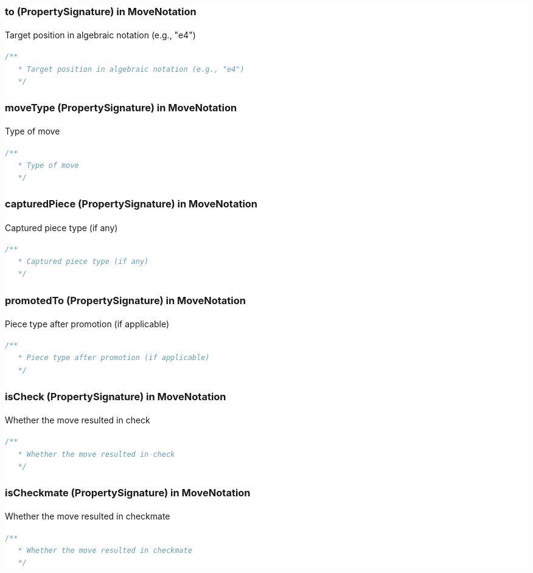 ### to (PropertySignature) in MoveNotation

Target position in algebraic notation (e.g., "e4")

```typescript
/**
   * Target position in algebraic notation (e.g., "e4")
   */
```

### moveType (PropertySignature) in MoveNotation

Type of move

```typescript
/**
   * Type of move
   */
```

### capturedPiece (PropertySignature) in MoveNotation

Captured piece type (if any)

```typescript
/**
   * Captured piece type (if any)
   */
```

### promotedTo (PropertySignature) in MoveNotation

Piece type after promotion (if applicable)

```typescript
/**
   * Piece type after promotion (if applicable)
   */
```

### isCheck (PropertySignature) in MoveNotation

Whether the move resulted in check

```typescript
/**
   * Whether the move resulted in check
   */
```

### isCheckmate (PropertySignature) in MoveNotation

Whether the move resulted in checkmate

```typescript
/**
   * Whether the move resulted in checkmate
   */
```
